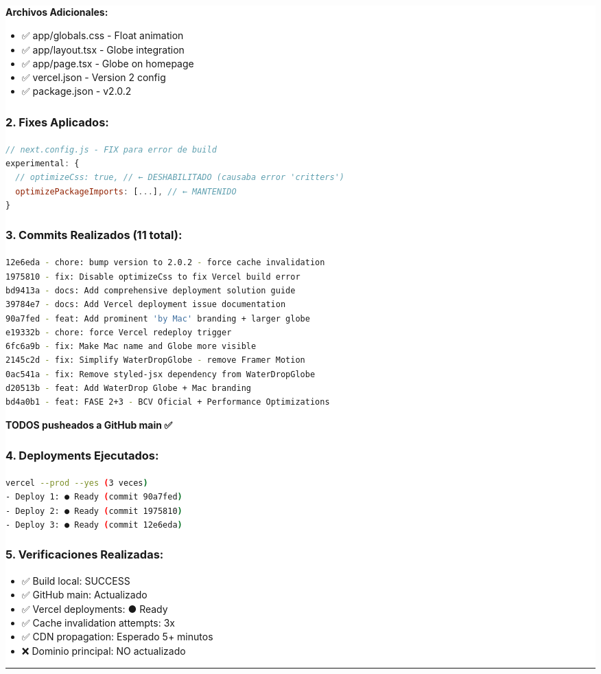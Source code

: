 **Archivos Adicionales:**
- ✅ app/globals.css - Float animation
- ✅ app/layout.tsx - Globe integration
- ✅ app/page.tsx - Globe on homepage
- ✅ vercel.json - Version 2 config
- ✅ package.json - v2.0.2

### 2. Fixes Aplicados:

```javascript
// next.config.js - FIX para error de build
experimental: {
  // optimizeCss: true, // ← DESHABILITADO (causaba error 'critters')
  optimizePackageImports: [...], // ← MANTENIDO
}
```

### 3. Commits Realizados (11 total):

```bash
12e6eda - chore: bump version to 2.0.2 - force cache invalidation
1975810 - fix: Disable optimizeCss to fix Vercel build error
bd9413a - docs: Add comprehensive deployment solution guide
39784e7 - docs: Add Vercel deployment issue documentation
90a7fed - feat: Add prominent 'by Mac' branding + larger globe
e19332b - chore: force Vercel redeploy trigger
6fc6a9b - fix: Make Mac name and Globe more visible
2145c2d - fix: Simplify WaterDropGlobe - remove Framer Motion
0ac541a - fix: Remove styled-jsx dependency from WaterDropGlobe
d20513b - feat: Add WaterDrop Globe + Mac branding
bd4a0b1 - feat: FASE 2+3 - BCV Oficial + Performance Optimizations
```

**TODOS pusheados a GitHub main ✅**

### 4. Deployments Ejecutados:

```bash
vercel --prod --yes (3 veces)
- Deploy 1: ● Ready (commit 90a7fed)
- Deploy 2: ● Ready (commit 1975810)
- Deploy 3: ● Ready (commit 12e6eda)
```

### 5. Verificaciones Realizadas:

- ✅ Build local: SUCCESS
- ✅ GitHub main: Actualizado
- ✅ Vercel deployments: ● Ready
- ✅ Cache invalidation attempts: 3x
- ✅ CDN propagation: Esperado 5+ minutos
- ❌ Dominio principal: NO actualizado

---
